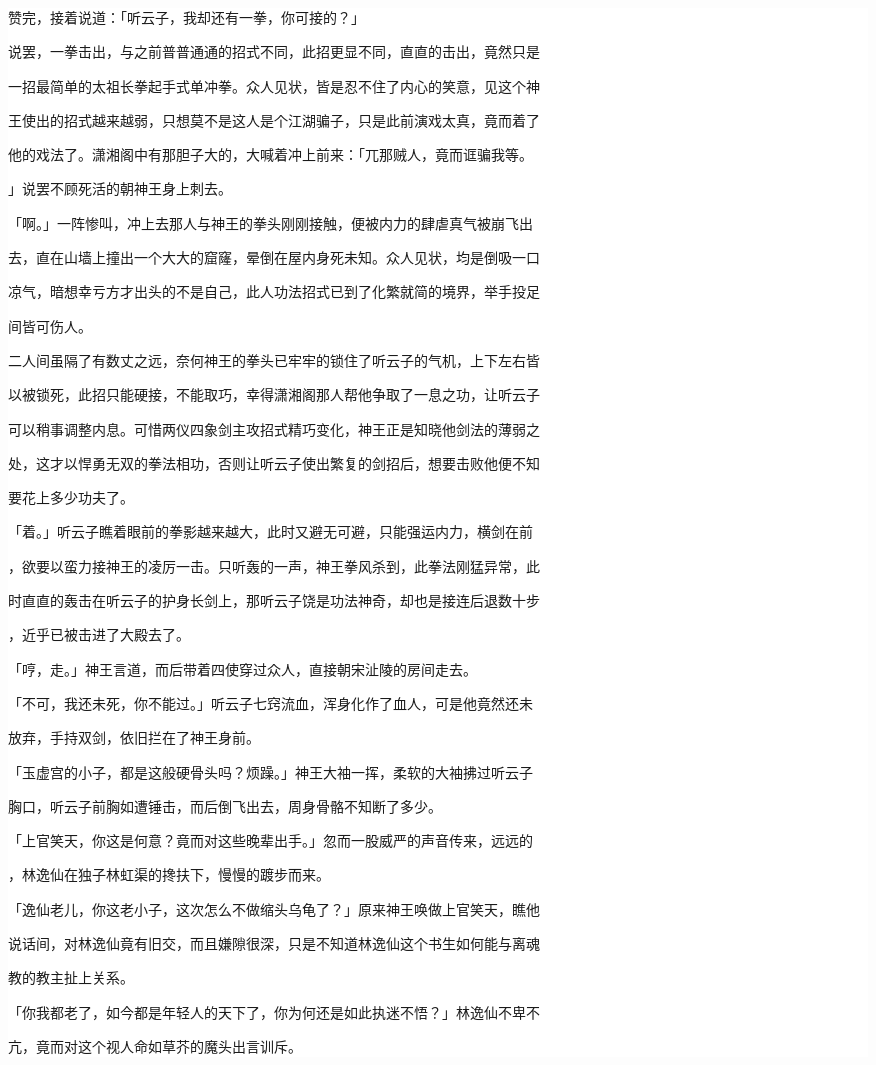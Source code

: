 赞完，接着说道：「听云子，我却还有一拳，你可接的？」

说罢，一拳击出，与之前普普通通的招式不同，此招更显不同，直直的击出，竟然只是

一招最简单的太祖长拳起手式单冲拳。众人见状，皆是忍不住了内心的笑意，见这个神

王使出的招式越来越弱，只想莫不是这人是个江湖骗子，只是此前演戏太真，竟而着了

他的戏法了。潇湘阁中有那胆子大的，大喊着冲上前来：「兀那贼人，竟而诓骗我等。

」说罢不顾死活的朝神王身上刺去。

「啊。」一阵惨叫，冲上去那人与神王的拳头刚刚接触，便被内力的肆虐真气被崩飞出

去，直在山墙上撞出一个大大的窟窿，晕倒在屋内身死未知。众人见状，均是倒吸一口

凉气，暗想幸亏方才出头的不是自己，此人功法招式已到了化繁就简的境界，举手投足

间皆可伤人。

二人间虽隔了有数丈之远，奈何神王的拳头已牢牢的锁住了听云子的气机，上下左右皆

以被锁死，此招只能硬接，不能取巧，幸得潇湘阁那人帮他争取了一息之功，让听云子

可以稍事调整内息。可惜两仪四象剑主攻招式精巧变化，神王正是知晓他剑法的薄弱之

处，这才以悍勇无双的拳法相功，否则让听云子使出繁复的剑招后，想要击败他便不知

要花上多少功夫了。

「着。」听云子瞧着眼前的拳影越来越大，此时又避无可避，只能强运内力，横剑在前

，欲要以蛮力接神王的凌厉一击。只听轰的一声，神王拳风杀到，此拳法刚猛异常，此

时直直的轰击在听云子的护身长剑上，那听云子饶是功法神奇，却也是接连后退数十步

，近乎已被击进了大殿去了。

「哼，走。」神王言道，而后带着四使穿过众人，直接朝宋沚陵的房间走去。

「不可，我还未死，你不能过。」听云子七窍流血，浑身化作了血人，可是他竟然还未

放弃，手持双剑，依旧拦在了神王身前。

「玉虚宫的小子，都是这般硬骨头吗？烦躁。」神王大袖一挥，柔软的大袖拂过听云子

胸口，听云子前胸如遭锤击，而后倒飞出去，周身骨骼不知断了多少。



「上官笑天，你这是何意？竟而对这些晚辈出手。」忽而一股威严的声音传来，远远的

，林逸仙在独子林虹渠的搀扶下，慢慢的踱步而来。



「逸仙老儿，你这老小子，这次怎么不做缩头乌龟了？」原来神王唤做上官笑天，瞧他

说话间，对林逸仙竟有旧交，而且嫌隙很深，只是不知道林逸仙这个书生如何能与离魂

教的教主扯上关系。

「你我都老了，如今都是年轻人的天下了，你为何还是如此执迷不悟？」林逸仙不卑不

亢，竟而对这个视人命如草芥的魔头出言训斥。

